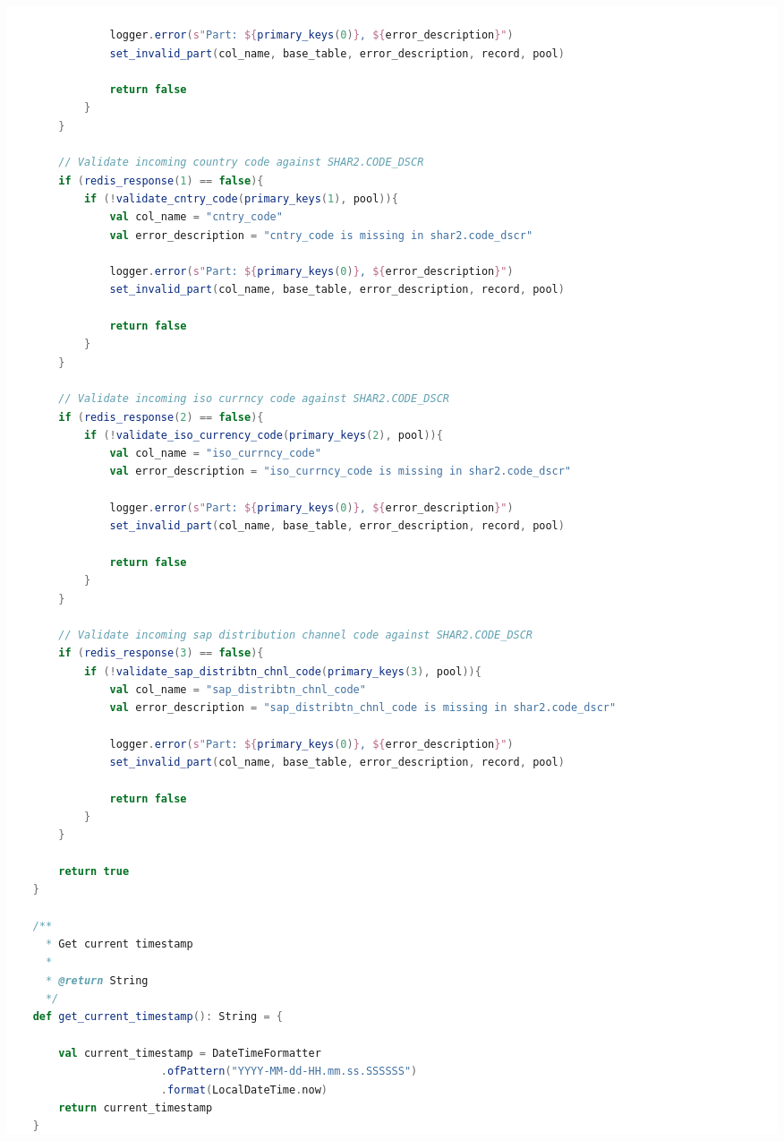 ```scala

				logger.error(s"Part: ${primary_keys(0)}, ${error_description}")
				set_invalid_part(col_name, base_table, error_description, record, pool)

				return false
			}
		}

		// Validate incoming country code against SHAR2.CODE_DSCR
		if (redis_response(1) == false){
			if (!validate_cntry_code(primary_keys(1), pool)){
				val col_name = "cntry_code"
				val error_description = "cntry_code is missing in shar2.code_dscr"

				logger.error(s"Part: ${primary_keys(0)}, ${error_description}")
				set_invalid_part(col_name, base_table, error_description, record, pool)

				return false
			}
		}

		// Validate incoming iso currncy code against SHAR2.CODE_DSCR
		if (redis_response(2) == false){
			if (!validate_iso_currency_code(primary_keys(2), pool)){
				val col_name = "iso_currncy_code"
				val error_description = "iso_currncy_code is missing in shar2.code_dscr"

				logger.error(s"Part: ${primary_keys(0)}, ${error_description}")
				set_invalid_part(col_name, base_table, error_description, record, pool)

				return false
			}
		}

		// Validate incoming sap distribution channel code against SHAR2.CODE_DSCR
		if (redis_response(3) == false){
			if (!validate_sap_distribtn_chnl_code(primary_keys(3), pool)){
				val col_name = "sap_distribtn_chnl_code"
				val error_description = "sap_distribtn_chnl_code is missing in shar2.code_dscr"

				logger.error(s"Part: ${primary_keys(0)}, ${error_description}")
				set_invalid_part(col_name, base_table, error_description, record, pool)

				return false
			}
		}

		return true
	}

	/**
	  * Get current timestamp
	  *
	  * @return String
	  */
	def get_current_timestamp(): String = {
		
		val current_timestamp = DateTimeFormatter
						.ofPattern("YYYY-MM-dd-HH.mm.ss.SSSSSS")
						.format(LocalDateTime.now)
		return current_timestamp
	}

```